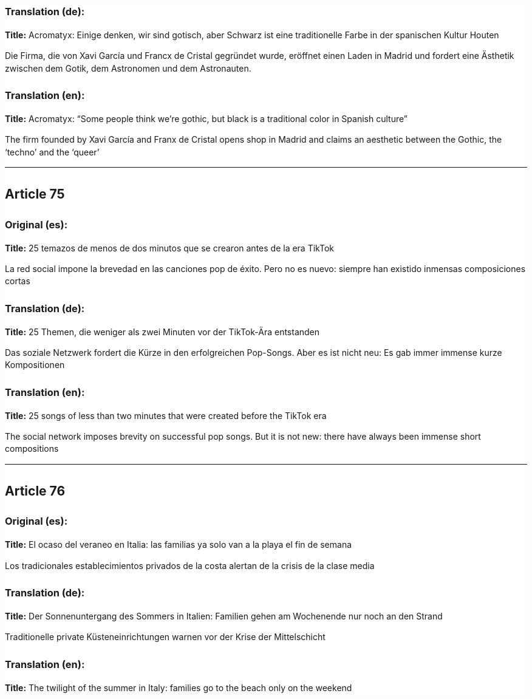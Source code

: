 ### Translation (de):
**Title:** Acromatyx: Einige denken, wir sind gotisch, aber Schwarz ist eine traditionelle Farbe in der spanischen Kultur Houten

Die Firma, die von Xavi García und Francx de Cristal gegründet wurde, eröffnet einen Laden in Madrid und fordert eine Ästhetik zwischen dem Gotik, dem Astronomen und dem Astronauten.

### Translation (en):
**Title:** Acromatyx: “Some people think we’re gothic, but black is a traditional color in Spanish culture”

The firm founded by Xavi García and Franx de Cristal opens shop in Madrid and claims an aesthetic between the Gothic, the ‘techno’ and the ‘queer’

---

## Article 75
### Original (es):
**Title:** 25 temazos de menos de dos minutos que se crearon antes de la era TikTok

La red social impone la brevedad en las canciones pop de éxito. Pero no es nuevo: siempre han existido inmensas composiciones cortas

### Translation (de):
**Title:** 25 Themen, die weniger als zwei Minuten vor der TikTok-Ära entstanden

Das soziale Netzwerk fordert die Kürze in den erfolgreichen Pop-Songs. Aber es ist nicht neu: Es gab immer immense kurze Kompositionen

### Translation (en):
**Title:** 25 songs of less than two minutes that were created before the TikTok era

The social network imposes brevity on successful pop songs. But it is not new: there have always been immense short compositions

---

## Article 76
### Original (es):
**Title:** El ocaso del veraneo en Italia: las familias ya solo van a la playa el fin de semana

Los tradicionales establecimientos privados de la costa alertan de la crisis de la clase media

### Translation (de):
**Title:** Der Sonnenuntergang des Sommers in Italien: Familien gehen am Wochenende nur noch an den Strand

Traditionelle private Küsteneinrichtungen warnen vor der Krise der Mittelschicht

### Translation (en):
**Title:** The twilight of the summer in Italy: families go to the beach only on the weekend
